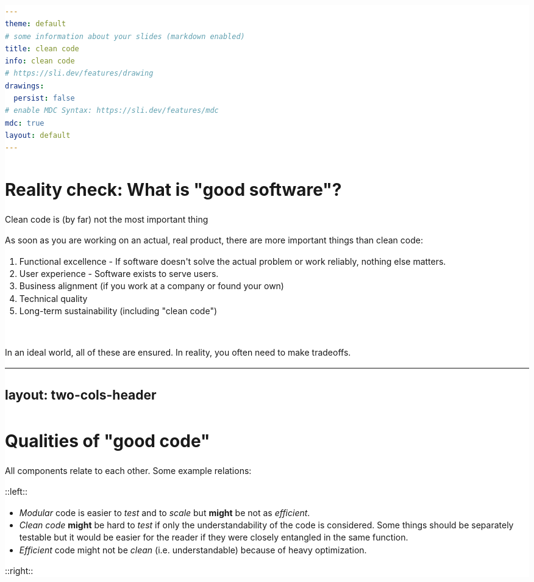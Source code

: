 ```yaml
---
theme: default
# some information about your slides (markdown enabled)
title: clean code
info: clean code
# https://sli.dev/features/drawing
drawings:
  persist: false
# enable MDC Syntax: https://sli.dev/features/mdc
mdc: true
layout: default
---
```


# Reality check: What is "good software"?

Clean code is (by far) not the most important thing

As soon as you are working on an actual, real product, there are more important things than clean code:

1. Functional excellence - If software doesn't solve the actual problem or work reliably, nothing else matters.
2. User experience - Software exists to serve users.
3. Business alignment (if you work at a company or found your own)
4. Technical quality
5. Long-term sustainability (including "clean code")

<br>

In an ideal world, all of these are ensured. In reality, you often need to make tradeoffs.

---
layout: two-cols-header
---

# Qualities of "good code"

All components relate to each other. Some example relations:

::left::

- _Modular_ code is easier to _test_ and to _scale_ but **might** be not as _efficient_.
- _Clean code_ **might** be hard to _test_ if only the understandability of the code is considered. Some things should be separately testable but it would be easier for the reader if they were closely entangled in the same function.
- _Efficient_ code might not be _clean_ (i.e. understandable) because of heavy optimization.

::right::
